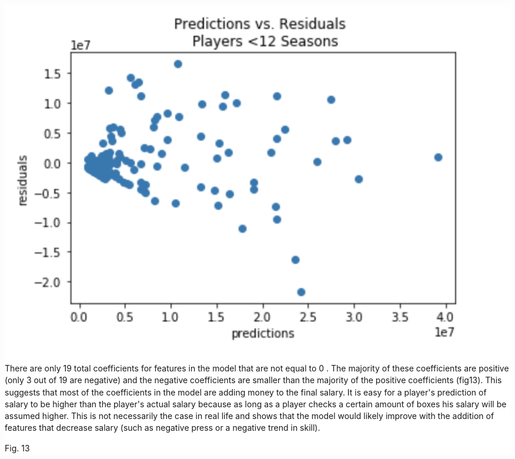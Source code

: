 ![fig10](/figures/figure10.png)

There are only 19 total coefficients for features in the model that are not equal to 0 . The majority of these coefficients are positive (only 3 out of 19 are negative) and the negative coefficients are smaller than the majority of the positive coefficients (fig13). This suggests that most of the coefficients in the model are adding money to the final salary. It is easy for a player's prediction of salary to be higher than the player's actual salary because as long as a player checks a certain amount of boxes his salary will be assumed higher. This is not necessarily the case in real life and shows that the model would likely improve with the addition of features that decrease salary (such as negative press or a negative trend in skill).

Fig. 13